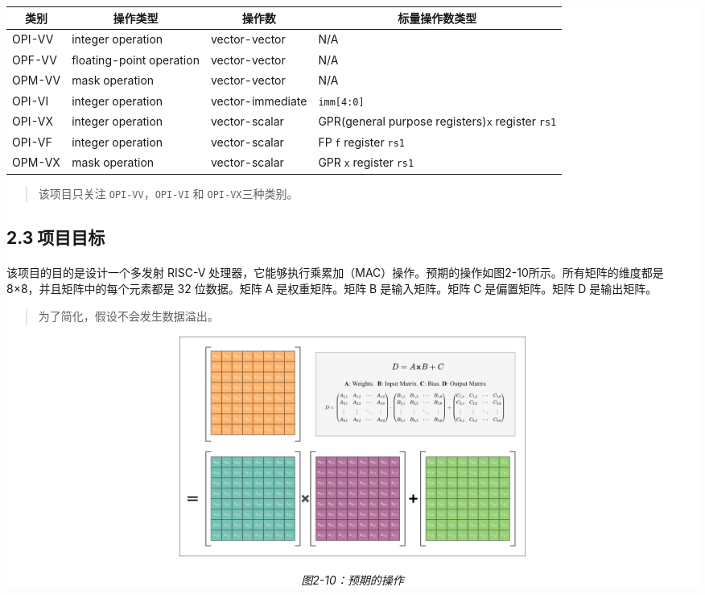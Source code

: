 | 类别 | 操作类型                | 操作数        | 标量操作数类型                               |
| -------- | ------------------------ | ---------------- | ---------------------------------------------------- |
| OPI-VV   | integer operation        | vector-vector    | N/A                                                  |
| OPF-VV   | floating-point operation | vector-vector    | N/A                                                  |
| OPM-VV   | mask operation           | vector-vector    | N/A                                                  |
| OPI-VI   | integer operation        | vector-immediate | `imm[4:0]`                                         |
| OPI-VX   | integer operation        | vector-scalar    | GPR(general purpose registers)`x` register `rs1` |
| OPI-VF   | integer operation        | vector-scalar    | FP `f` register `rs1`                            |
| OPM-VX   | mask operation           | vector-scalar    | GPR `x` register `rs1`                           |

> 该项目只关注 `OPI-VV`，`OPI-VI` 和 `OPI-VX`三种类别。

## 2.3 项目目标

该项目的目的是设计一个多发射 RISC-V 处理器，它能够执行乘累加（MAC）操作。预期的操作如图2-10所示。所有矩阵的维度都是 8×8，并且矩阵中的每个元素都是 32 位数据。矩阵 A 是权重矩阵。矩阵 B 是输入矩阵。矩阵 C 是偏置矩阵。矩阵 D 是输出矩阵。

> 为了简化，假设不会发生数据溢出。

<p align="center">
  <img src ="images/Proj2/1669789920594.png"  width="50%"/>
</p>
<p align = "center">
  <i>图2-10：预期的操作</i>
</p>
